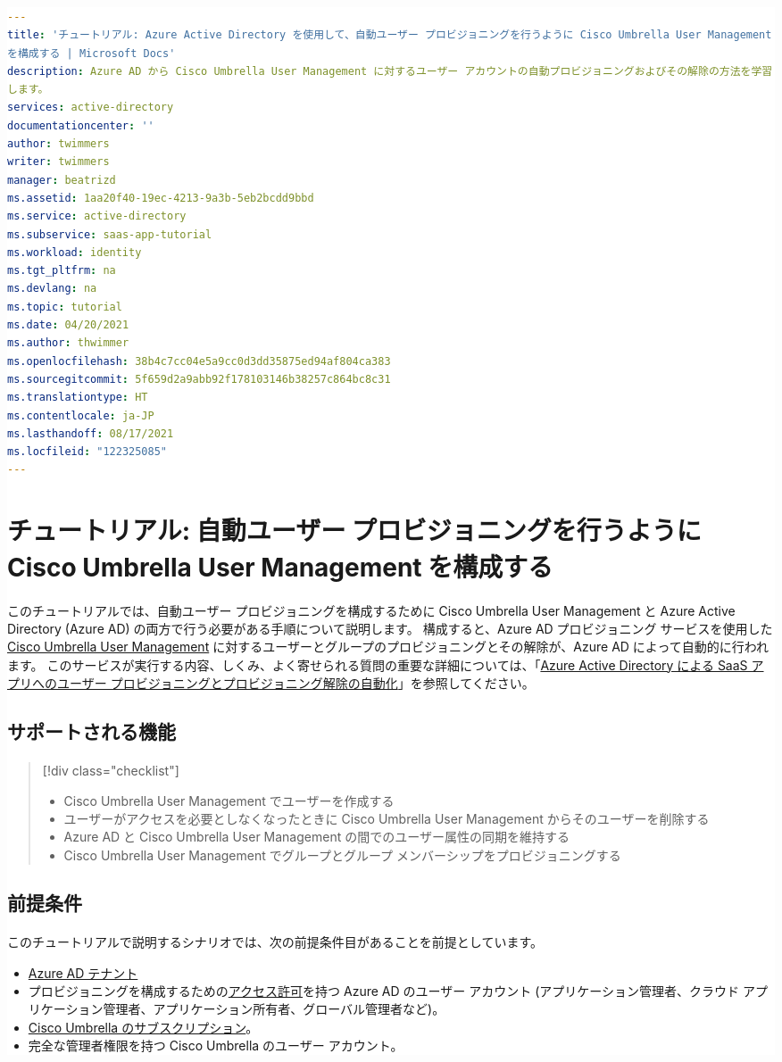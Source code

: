 ```yaml
---
title: 'チュートリアル: Azure Active Directory を使用して、自動ユーザー プロビジョニングを行うように Cisco Umbrella User Management を構成する | Microsoft Docs'
description: Azure AD から Cisco Umbrella User Management に対するユーザー アカウントの自動プロビジョニングおよびその解除の方法を学習します。
services: active-directory
documentationcenter: ''
author: twimmers
writer: twimmers
manager: beatrizd
ms.assetid: 1aa20f40-19ec-4213-9a3b-5eb2bcdd9bbd
ms.service: active-directory
ms.subservice: saas-app-tutorial
ms.workload: identity
ms.tgt_pltfrm: na
ms.devlang: na
ms.topic: tutorial
ms.date: 04/20/2021
ms.author: thwimmer
ms.openlocfilehash: 38b4c7cc04e5a9cc0d3dd35875ed94af804ca383
ms.sourcegitcommit: 5f659d2a9abb92f178103146b38257c864bc8c31
ms.translationtype: HT
ms.contentlocale: ja-JP
ms.lasthandoff: 08/17/2021
ms.locfileid: "122325085"
---
```

# <a name="tutorial-configure-cisco-umbrella-user-management-for-automatic-user-provisioning"></a>チュートリアル: 自動ユーザー プロビジョニングを行うように Cisco Umbrella User Management を構成する

このチュートリアルでは、自動ユーザー プロビジョニングを構成するために Cisco Umbrella User Management と Azure Active Directory (Azure AD) の両方で行う必要がある手順について説明します。 構成すると、Azure AD プロビジョニング サービスを使用した [Cisco Umbrella User Management](https://umbrella.cisco.com/) に対するユーザーとグループのプロビジョニングとその解除が、Azure AD によって自動的に行われます。 このサービスが実行する内容、しくみ、よく寄せられる質問の重要な詳細については、「[Azure Active Directory による SaaS アプリへのユーザー プロビジョニングとプロビジョニング解除の自動化](../app-provisioning/user-provisioning.md)」を参照してください。 


## <a name="capabilities-supported"></a>サポートされる機能
> [!div class="checklist"]
> * Cisco Umbrella User Management でユーザーを作成する
> * ユーザーがアクセスを必要としなくなったときに Cisco Umbrella User Management からそのユーザーを削除する
> * Azure AD と Cisco Umbrella User Management の間でのユーザー属性の同期を維持する
> * Cisco Umbrella User Management でグループとグループ メンバーシップをプロビジョニングする

## <a name="prerequisites"></a>前提条件

このチュートリアルで説明するシナリオでは、次の前提条件目があることを前提としています。

* [Azure AD テナント](../develop/quickstart-create-new-tenant.md) 
* プロビジョニングを構成するための[アクセス許可](../roles/permissions-reference.md)を持つ Azure AD のユーザー アカウント (アプリケーション管理者、クラウド アプリケーション管理者、アプリケーション所有者、グローバル管理者など)。 
* [Cisco Umbrella のサブスクリプション](https://signup.umbrella.com)。
* 完全な管理者権限を持つ Cisco Umbrella のユーザー アカウント。
